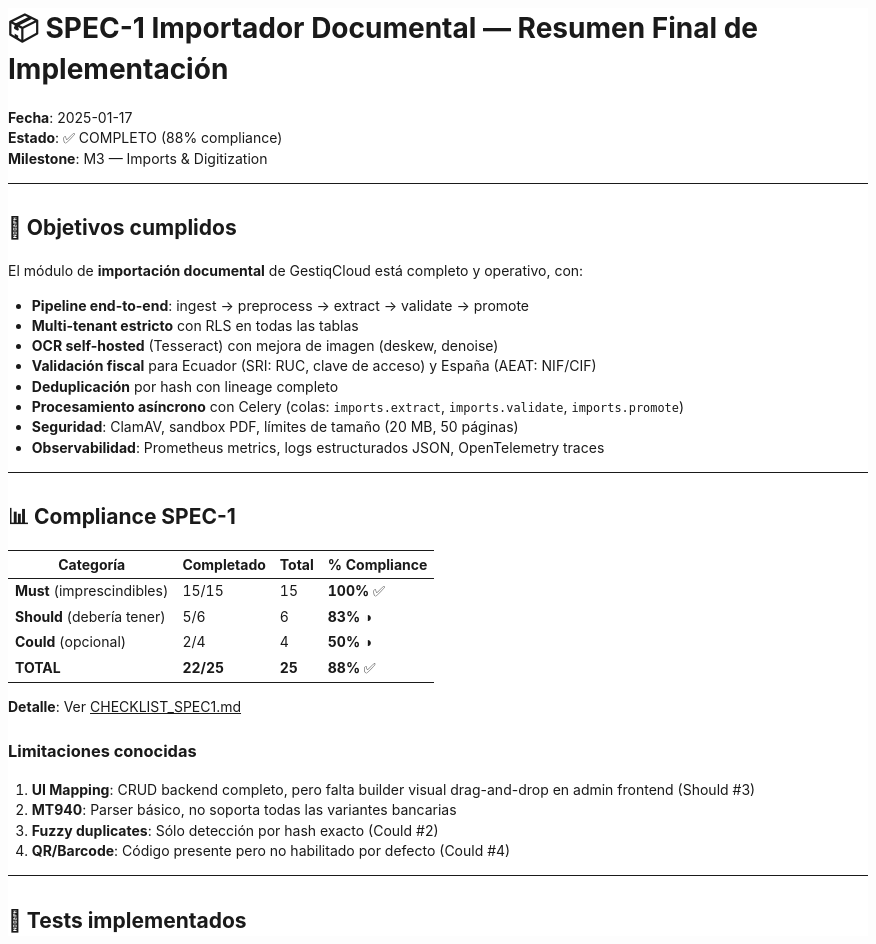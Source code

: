 # 📦 SPEC-1 Importador Documental — Resumen Final de Implementación

**Fecha**: 2025-01-17  
**Estado**: ✅ COMPLETO (88% compliance)  
**Milestone**: M3 — Imports & Digitization

---

## 🎯 Objetivos cumplidos

El módulo de **importación documental** de GestiqCloud está completo y operativo, con:

- **Pipeline end-to-end**: ingest → preprocess → extract → validate → promote
- **Multi-tenant estricto** con RLS en todas las tablas
- **OCR self-hosted** (Tesseract) con mejora de imagen (deskew, denoise)
- **Validación fiscal** para Ecuador (SRI: RUC, clave de acceso) y España (AEAT: NIF/CIF)
- **Deduplicación** por hash con lineage completo
- **Procesamiento asíncrono** con Celery (colas: `imports.extract`, `imports.validate`, `imports.promote`)
- **Seguridad**: ClamAV, sandbox PDF, límites de tamaño (20 MB, 50 páginas)
- **Observabilidad**: Prometheus metrics, logs estructurados JSON, OpenTelemetry traces

---

## 📊 Compliance SPEC-1

| Categoría | Completado | Total | % Compliance |
|-----------|------------|-------|--------------|
| **Must** (imprescindibles) | 15/15 | 15 | **100%** ✅ |
| **Should** (debería tener) | 5/6 | 6 | **83%** ◑ |
| **Could** (opcional) | 2/4 | 4 | **50%** ◑ |
| **TOTAL** | **22/25** | **25** | **88%** ✅ |

**Detalle**: Ver [CHECKLIST_SPEC1.md](file:///c:/Users/pc_cashabamba/Documents/GitHub/proyecto/apps/backend/app/modules/imports/CHECKLIST_SPEC1.md)

### Limitaciones conocidas

1. **UI Mapping**: CRUD backend completo, pero falta builder visual drag-and-drop en admin frontend (Should #3)
2. **MT940**: Parser básico, no soporta todas las variantes bancarias
3. **Fuzzy duplicates**: Sólo detección por hash exacto (Could #2)
4. **QR/Barcode**: Código presente pero no habilitado por defecto (Could #4)

---

## 🧪 Tests implementados
